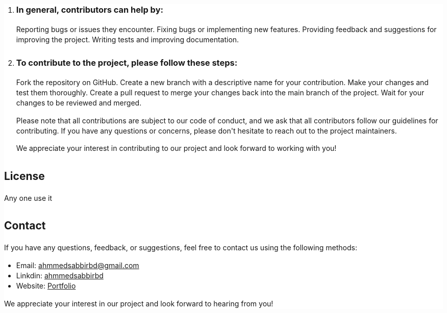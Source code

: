 1. ### In general, contributors can help by:
    Reporting bugs or issues they encounter.
    Fixing bugs or implementing new features.
    Providing feedback and suggestions for improving the project.
    Writing tests and improving documentation.

2. ### To contribute to the project, please follow these steps:
    Fork the repository on GitHub.
    Create a new branch with a descriptive name for your contribution.
    Make your changes and test them thoroughly.
    Create a pull request to merge your changes back into the main branch of the project.
    Wait for your changes to be reviewed and merged.

    Please note that all contributions are subject to our code of conduct, and we ask that all contributors follow our guidelines for contributing. If you have any questions or concerns, please don't hesitate to reach out to the project maintainers.

    We appreciate your interest in contributing to our project and look forward to working with you!

## License
Any one use it

## Contact

If you have any questions, feedback, or suggestions, feel free to contact us using the following methods:

- Email: ahmmedsabbirbd@gmail.com
- Linkdin: [ahmmedsabbirbd](https://www.linkedin.com/in/ahmmedsabbirbd/)
- Website: [Portfolio](https://sabbir-me.netlify.app)

We appreciate your interest in our project and look forward to hearing from you!